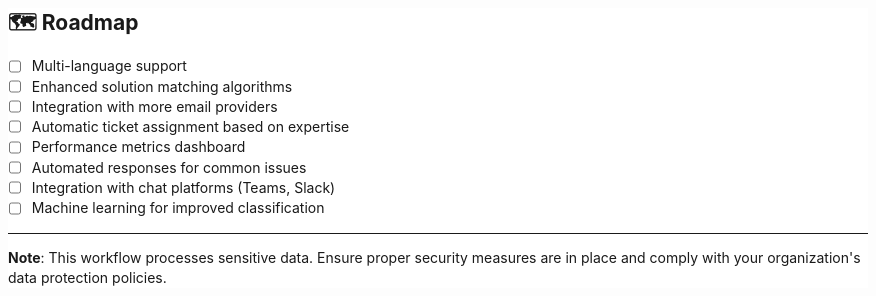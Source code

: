 ## 🗺️ Roadmap

- [ ] Multi-language support
- [ ] Enhanced solution matching algorithms
- [ ] Integration with more email providers
- [ ] Automatic ticket assignment based on expertise
- [ ] Performance metrics dashboard
- [ ] Automated responses for common issues
- [ ] Integration with chat platforms (Teams, Slack)
- [ ] Machine learning for improved classification

---

**Note**: This workflow processes sensitive data. Ensure proper security measures are in place and comply with your organization's data protection policies.
